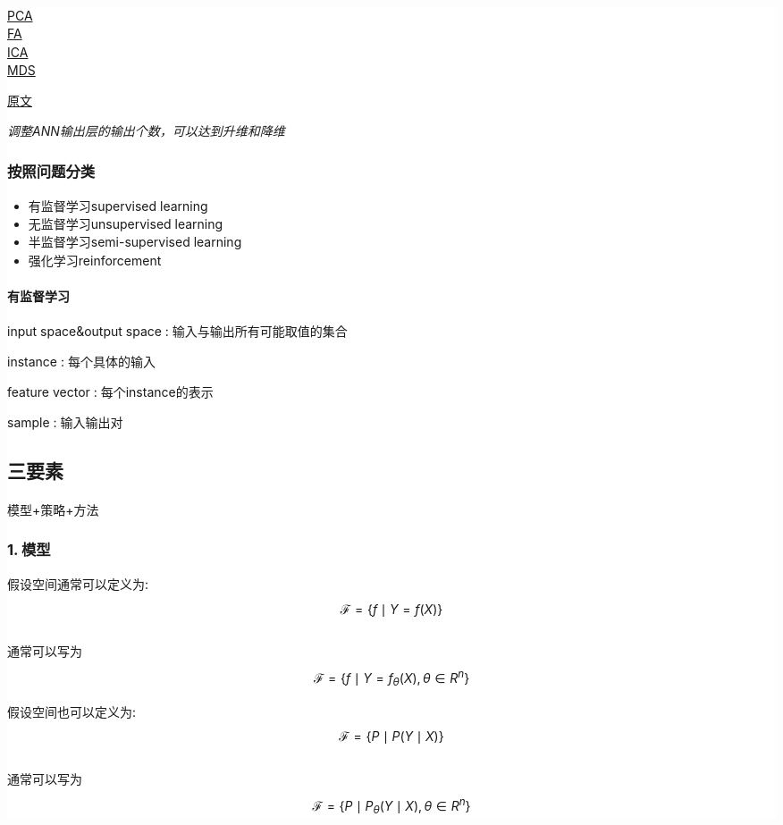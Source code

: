 
</td>



<td>
<a href='/2017/10/12/pca.html'>PCA </a> <br>
<a href='/2017/10/13/factor.html'>FA </a> <br>
<a href='/2017/11/27/ica.html'>ICA </a> <br>
<a href='/2017/11/25/mds.html'>MDS </a> <br>




</td>
</tr>

</table>

[原文](http://www.guofei.site/StatisticsBlog/sklearn%E6%A8%A1%E5%9E%8B%E6%80%BB%E7%BB%93.htm)
<iframe src="http://www.guofei.site/StatisticsBlog/sklearn%E6%A8%A1%E5%9E%8B%E6%80%BB%E7%BB%93.htm" width="100%" height="3600em" marginwidth="10%"></iframe>


*调整ANN输出层的输出个数，可以达到升维和降维*  

### 按照问题分类

- 有监督学习supervised learning
- 无监督学习unsupervised learning
- 半监督学习semi-supervised learning
- 强化学习reinforcement

#### 有监督学习

input space&output space
: 输入与输出所有可能取值的集合


instance
: 每个具体的输入

feature vector
: 每个instance的表示


sample
: 输入输出对


## 三要素

模型+策略+方法  

### 1. 模型

假设空间通常可以定义为: $$\mathscr{F}=\{ f \mid Y=f(X) \}$$  
通常可以写为$$\mathscr{F}=\{ f \mid Y=f_\theta(X) ,\theta \in R^n\}$$  


假设空间也可以定义为: $$\mathscr{F}=\{ P \mid P(Y\mid X) \}$$  
通常可以写为$$\mathscr{F}=\{ P \mid P_\theta(Y\mid X) , \theta \in R^n \}$$  
